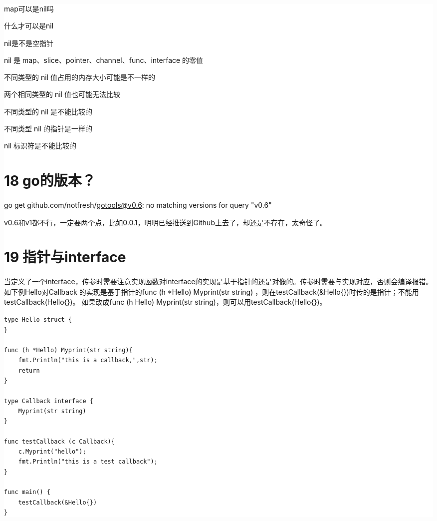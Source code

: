 map可以是nil吗

什么才可以是nil

nil是不是空指针



nil 是 map、slice、pointer、channel、func、interface 的零值

不同类型的 nil 值占用的内存大小可能是不一样的

两个相同类型的 nil 值也可能无法比较

不同类型的 nil 是不能比较的

不同类型 nil 的指针是一样的

nil 标识符是不能比较的



# 18 go的版本？

go get github.com/notfresh/gotools@v0.6: no matching versions for query "v0.6"

v0.6和v1都不行，一定要两个点，比如0.0.1，明明已经推送到Github上去了，却还是不存在，太奇怪了。



# 19 指针与interface

当定义了一个interface，传参时需要注意实现函数对interface的实现是基于指针的还是对像的。传参时需要与实现对应，否则会编译报错。
如下例Hello对Callback 的实现是基于指针的func (h *Hello) Myprint(str string) ，则在testCallback(&Hello{})时传的是指针；不能用testCallback(Hello{})。
如果改成func (h Hello) Myprint(str string)，则可以用testCallback(Hello{})。

```
type Hello struct {
}

func (h *Hello) Myprint(str string){
    fmt.Println("this is a callback,",str);
    return 
}

type Callback interface {
    Myprint(str string) 
}

func testCallback (c Callback){
    c.Myprint("hello");
    fmt.Println("this is a test callback");
}

func main() {
    testCallback(&Hello{})
}
```
